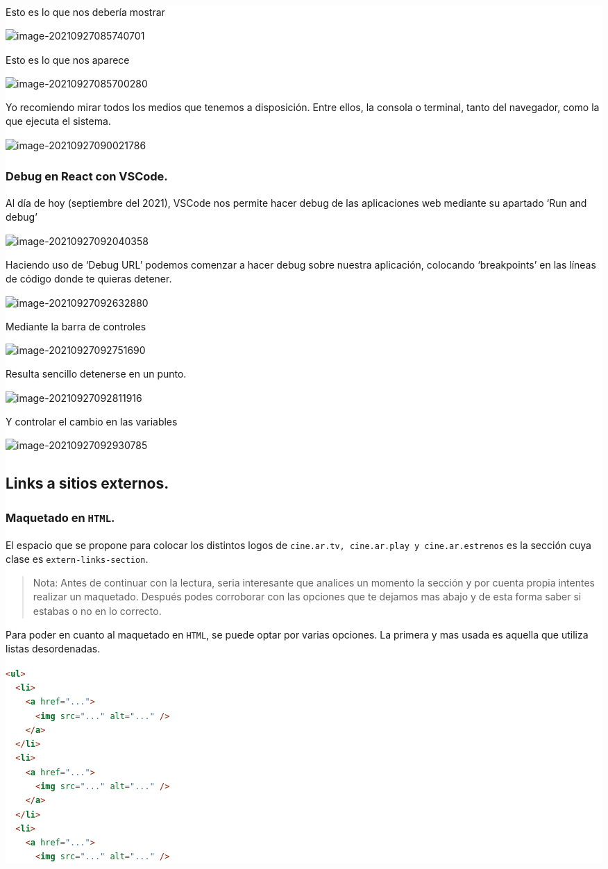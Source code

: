 Esto es lo que nos debería mostrar

![image-20210927085740701](README.assets/image-20210927085740701.png)

Esto es lo que nos aparece

![image-20210927085700280](README.assets/image-20210927085700280.png)

Yo recomiendo mirar todos los medios que tenemos a disposición. Entre ellos, la consola o terminal, tanto del navegador, como la que ejecuta el sistema.

![image-20210927090021786](README.assets/image-20210927090021786.png)

### Debug en React con VSCode.

Al día de hoy (septiembre del 2021), VSCode nos permite hacer debug de las aplicaciones web mediante su apartado ‘Run and debug’

![image-20210927092040358](README.assets/image-20210927092040358.png)

Haciendo uso de ‘Debug URL’ podemos comenzar a hacer debug sobre nuestra aplicación, colocando ‘breakpoints’ en las líneas de código donde te quieras detener.

![image-20210927092632880](README.assets/image-20210927092632880.png)

Mediante la barra de controles

![image-20210927092751690](README.assets/image-20210927092751690.png)

Resulta sencillo detenerse en un punto.

![image-20210927092811916](README.assets/image-20210927092811916.png)

Y controlar el cambio en las variables

![image-20210927092930785](README.assets/image-20210927092930785.png)

## Links a sitios externos.

### Maquetado en `HTML`.

El espacio que se propone para colocar los distintos logos de `cine.ar.tv, cine.ar.play y cine.ar.estrenos` es la sección cuya clase es `extern-links-section`.

> Nota: Antes de continuar con la lectura, seria interesante que analices un momento la sección y por cuenta propia intentes realizar un maquetado. Después podes corroborar con las opciones que te dejamos mas abajo y de esta forma saber si estabas o no en lo correcto.

Para poder en cuanto al maquetado en `HTML`, se puede optar por varias opciones. La primera y mas usada es aquella que utiliza listas desordenadas.

```html
<ul>
  <li>
    <a href="...">
      <img src="..." alt="..." />
    </a>
  </li>
  <li>
    <a href="...">
      <img src="..." alt="..." />
    </a>
  </li>
  <li>
    <a href="...">
      <img src="..." alt="..." />
```